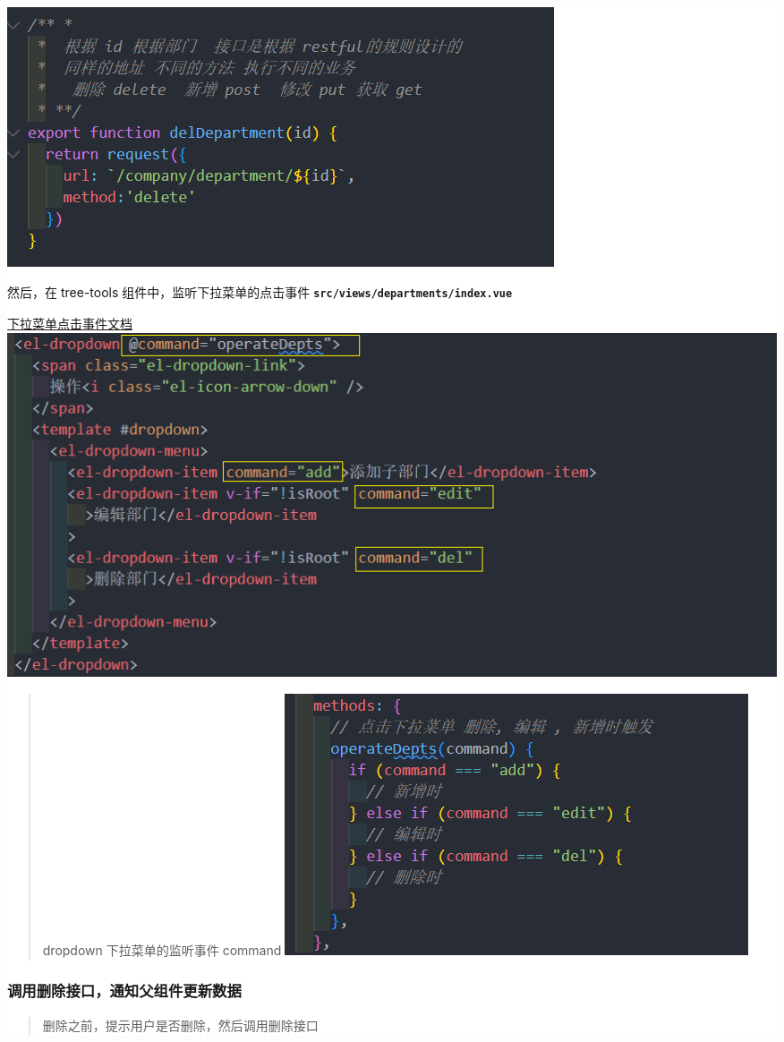 ![图片](../.vuepress/public/images/shanchubumen.png)

然后，在 tree-tools 组件中，监听下拉菜单的点击事件  **`src/views/departments/index.vue`** 

[下拉菜单点击事件文档](https://element.eleme.io/#/zh-CN/component/dropdown#zhi-ling-shi-jian)
![图片](../.vuepress/public/images/xialacaidan1.png)
> dropdown 下拉菜单的监听事件 command
![图片](../.vuepress/public/images/command.png)
### 调用删除接口，通知父组件更新数据
> 删除之前，提示用户是否删除，然后调用删除接口
